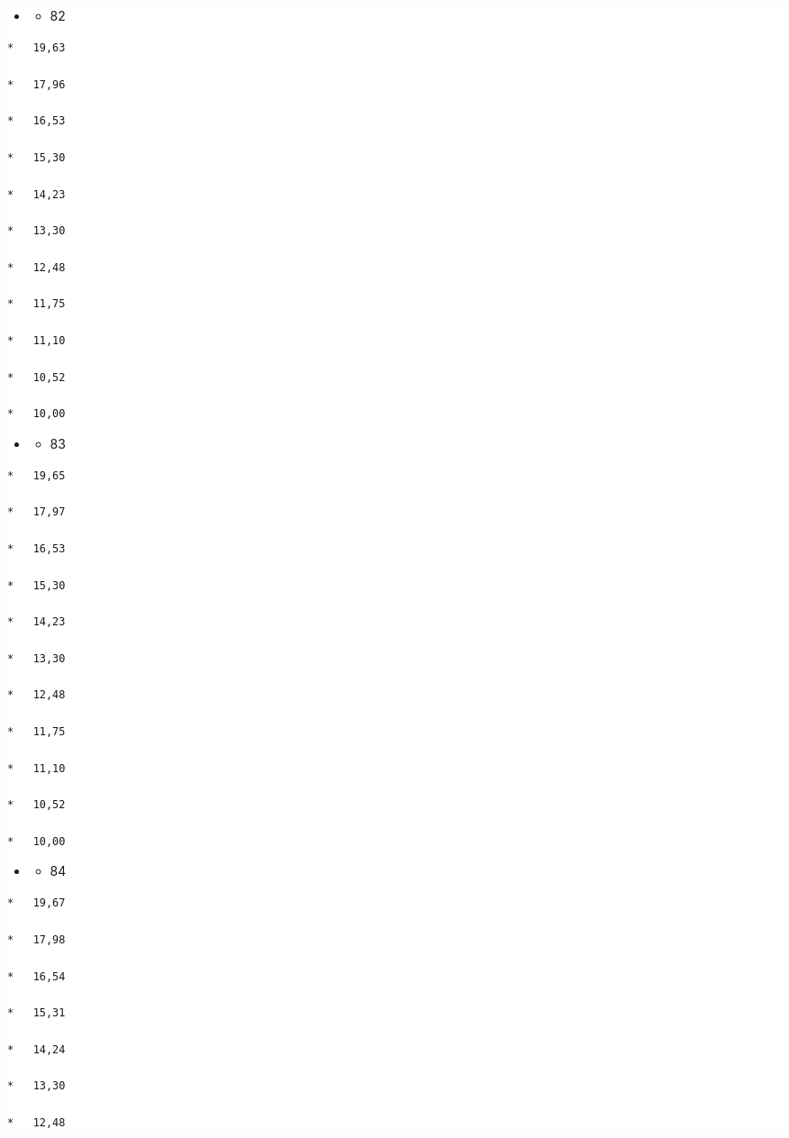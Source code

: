 
*    *   82

    *   19,63

    *   17,96

    *   16,53

    *   15,30

    *   14,23

    *   13,30

    *   12,48

    *   11,75

    *   11,10

    *   10,52

    *   10,00


*    *   83

    *   19,65

    *   17,97

    *   16,53

    *   15,30

    *   14,23

    *   13,30

    *   12,48

    *   11,75

    *   11,10

    *   10,52

    *   10,00


*    *   84

    *   19,67

    *   17,98

    *   16,54

    *   15,31

    *   14,24

    *   13,30

    *   12,48
